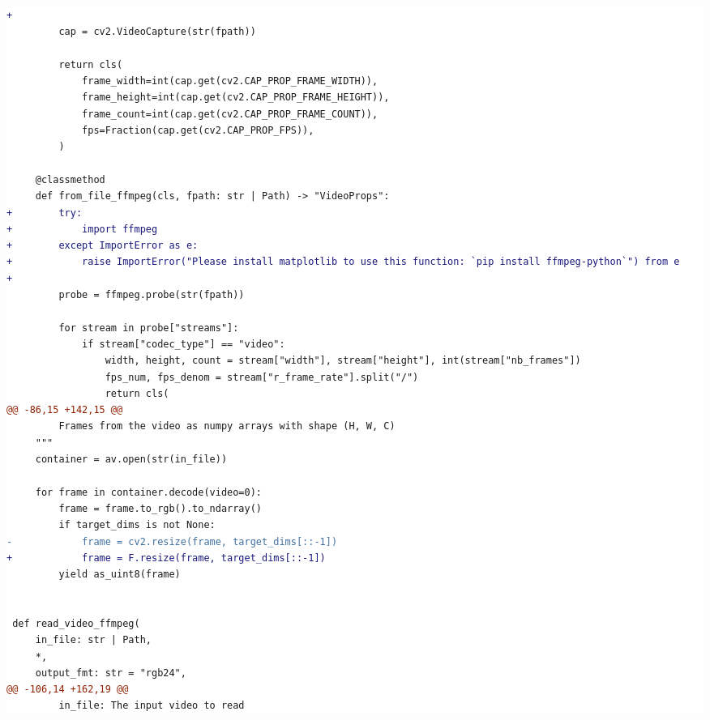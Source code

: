 ```diff
+
         cap = cv2.VideoCapture(str(fpath))
 
         return cls(
             frame_width=int(cap.get(cv2.CAP_PROP_FRAME_WIDTH)),
             frame_height=int(cap.get(cv2.CAP_PROP_FRAME_HEIGHT)),
             frame_count=int(cap.get(cv2.CAP_PROP_FRAME_COUNT)),
             fps=Fraction(cap.get(cv2.CAP_PROP_FPS)),
         )
 
     @classmethod
     def from_file_ffmpeg(cls, fpath: str | Path) -> "VideoProps":
+        try:
+            import ffmpeg
+        except ImportError as e:
+            raise ImportError("Please install matplotlib to use this function: `pip install ffmpeg-python`") from e
+
         probe = ffmpeg.probe(str(fpath))
 
         for stream in probe["streams"]:
             if stream["codec_type"] == "video":
                 width, height, count = stream["width"], stream["height"], int(stream["nb_frames"])
                 fps_num, fps_denom = stream["r_frame_rate"].split("/")
                 return cls(
@@ -86,15 +142,15 @@
         Frames from the video as numpy arrays with shape (H, W, C)
     """
     container = av.open(str(in_file))
 
     for frame in container.decode(video=0):
         frame = frame.to_rgb().to_ndarray()
         if target_dims is not None:
-            frame = cv2.resize(frame, target_dims[::-1])
+            frame = F.resize(frame, target_dims[::-1])
         yield as_uint8(frame)
 
 
 def read_video_ffmpeg(
     in_file: str | Path,
     *,
     output_fmt: str = "rgb24",
@@ -106,14 +162,19 @@
         in_file: The input video to read

